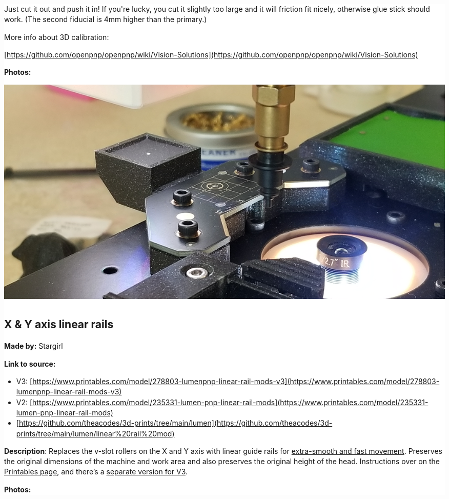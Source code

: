 Just cut it out and push it in! If you're lucky, you cut it slightly too large and it will friction fit nicely, otherwise glue stick should work. (The second fiducial is 4mm higher than the primary.)

More info about 3D calibration:

[https://github.com/openpnp/openpnp/wiki/Vision-Solutions](https://github.com/openpnp/openpnp/wiki/Vision-Solutions)

**Photos:**

![20220611_134151.jpg](assets/img/mods/20220611_134151.jpg)

## X & Y axis linear rails

**Made by:** Stargirl

**Link to source:**

- V3: [https://www.printables.com/model/278803-lumenpnp-linear-rail-mods-v3](https://www.printables.com/model/278803-lumenpnp-linear-rail-mods-v3)
- V2: [https://www.printables.com/model/235331-lumen-pnp-linear-rail-mods](https://www.printables.com/model/235331-lumen-pnp-linear-rail-mods)
- [https://github.com/theacodes/3d-prints/tree/main/lumen](https://github.com/theacodes/3d-prints/tree/main/lumen/linear%20rail%20mod)

**Description**: Replaces the v-slot rollers on the X and Y axis with linear guide rails for [extra-smooth and fast movement](https://twitter.com/theavalkyrie/status/1543682188931129351). Preserves the original dimensions of the machine and work area and also preserves the original height of the head. Instructions over on the [Printables page](https://www.printables.com/model/235331-lumen-pnp-linear-rail-mods), and there’s a [separate version for V3](https://www.printables.com/model/278803-lumenpnp-linear-rail-mods-v3).

**Photos:**
